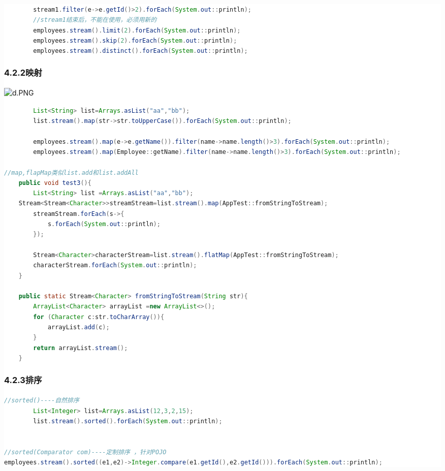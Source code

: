 ```java
        stream1.filter(e->e.getId()>2).forEach(System.out::println);
        //stream1结束后，不能在使用，必须用新的
        employees.stream().limit(2).forEach(System.out::println);
        employees.stream().skip(2).forEach(System.out::println);
		employees.stream().distinct().forEach(System.out::println);
```

### 4.2.2映射

![d.PNG](https://note.youdao.com/yws/api/personal/file/42BC1412BA0346C99FF7AB9DE84F5D00?method=download&shareKey=333ab790f48ec6c4ce281fca7234a756)

```java
        List<String> list=Arrays.asList("aa","bb");
        list.stream().map(str->str.toUpperCase()).forEach(System.out::println);
        
        employees.stream().map(e->e.getName()).filter(name->name.length()>3).forEach(System.out::println);
        employees.stream().map(Employee::getName).filter(name->name.length()>3).forEach(System.out::println);

//map,flapMap类似list.add和list.addAll
    public void test3(){
        List<String> list =Arrays.asList("aa","bb");
    Stream<Stream<Character>>streamStream=list.stream().map(AppTest::fromStringToStream);
        streamStream.forEach(s->{
            s.forEach(System.out::println);
        });

        Stream<Character>characterStream=list.stream().flatMap(AppTest::fromStringToStream);
        characterStream.forEach(System.out::println);
    }
    
    public static Stream<Character> fromStringToStream(String str){
        ArrayList<Character> arrayList =new ArrayList<>();
        for (Character c:str.toCharArray()){
            arrayList.add(c);
        }
        return arrayList.stream();
    }
```

### 4.2.3排序

```java
//sorted()----自然排序
        List<Integer> list=Arrays.asList(12,3,2,15);
        list.stream().sorted().forEach(System.out::println);


//sorted(Comparator com)----定制排序 ，针对POJO
employees.stream().sorted((e1,e2)->Integer.compare(e1.getId(),e2.getId())).forEach(System.out::println);
```
